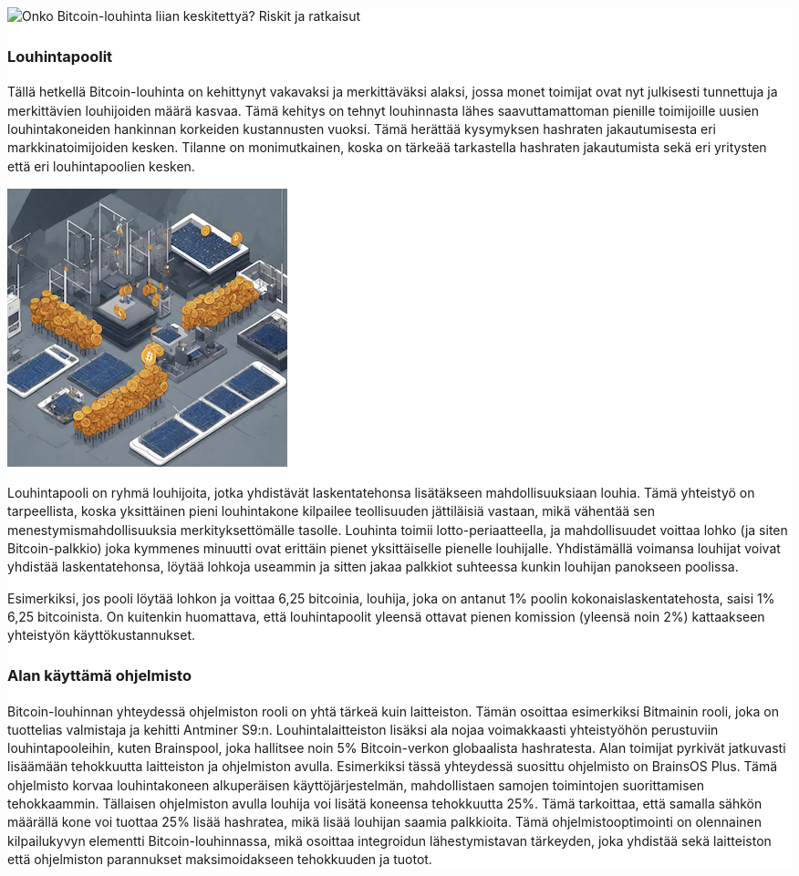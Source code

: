 ![Onko Bitcoin-louhinta liian keskitettyä? Riskit ja ratkaisut](https://www.youtube.com/watch?v=xkiY8DgkcLQ)

### Louhintapoolit

Tällä hetkellä Bitcoin-louhinta on kehittynyt vakavaksi ja merkittäväksi alaksi, jossa monet toimijat ovat nyt julkisesti tunnettuja ja merkittävien louhijoiden määrä kasvaa. Tämä kehitys on tehnyt louhinnasta lähes saavuttamattoman pienille toimijoille uusien louhintakoneiden hankinnan korkeiden kustannusten vuoksi. Tämä herättää kysymyksen hashraten jakautumisesta eri markkinatoimijoiden kesken. Tilanne on monimutkainen, koska on tärkeää tarkastella hashraten jakautumista sekä eri yritysten että eri louhintapoolien kesken.

![kuva](assets/overview/pool.png)

Louhintapooli on ryhmä louhijoita, jotka yhdistävät laskentatehonsa lisätäkseen mahdollisuuksiaan louhia. Tämä yhteistyö on tarpeellista, koska yksittäinen pieni louhintakone kilpailee teollisuuden jättiläisiä vastaan, mikä vähentää sen menestymismahdollisuuksia merkityksettömälle tasolle. Louhinta toimii lotto-periaatteella, ja mahdollisuudet voittaa lohko (ja siten Bitcoin-palkkio) joka kymmenes minuutti ovat erittäin pienet yksittäiselle pienelle louhijalle. Yhdistämällä voimansa louhijat voivat yhdistää laskentatehonsa, löytää lohkoja useammin ja sitten jakaa palkkiot suhteessa kunkin louhijan panokseen poolissa.

Esimerkiksi, jos pooli löytää lohkon ja voittaa 6,25 bitcoinia, louhija, joka on antanut 1% poolin kokonaislaskentatehosta, saisi 1% 6,25 bitcoinista. On kuitenkin huomattava, että louhintapoolit yleensä ottavat pienen komission (yleensä noin 2%) kattaakseen yhteistyön käyttökustannukset.

### Alan käyttämä ohjelmisto

Bitcoin-louhinnan yhteydessä ohjelmiston rooli on yhtä tärkeä kuin laitteiston. Tämän osoittaa esimerkiksi Bitmainin rooli, joka on tuottelias valmistaja ja kehitti Antminer S9:n. Louhintalaitteiston lisäksi ala nojaa voimakkaasti yhteistyöhön perustuviin louhintapooleihin, kuten Brainspool, joka hallitsee noin 5% Bitcoin-verkon globaalista hashratesta.
Alan toimijat pyrkivät jatkuvasti lisäämään tehokkuutta laitteiston ja ohjelmiston avulla. Esimerkiksi tässä yhteydessä suosittu ohjelmisto on BrainsOS Plus. Tämä ohjelmisto korvaa louhintakoneen alkuperäisen käyttöjärjestelmän, mahdollistaen samojen toimintojen suorittamisen tehokkaammin. Tällaisen ohjelmiston avulla louhija voi lisätä koneensa tehokkuutta 25%. Tämä tarkoittaa, että samalla sähkön määrällä kone voi tuottaa 25% lisää hashratea, mikä lisää louhijan saamia palkkioita. Tämä ohjelmistooptimointi on olennainen kilpailukyvyn elementti Bitcoin-louhinnassa, mikä osoittaa integroidun lähestymistavan tärkeyden, joka yhdistää sekä laitteiston että ohjelmiston parannukset maksimoidakseen tehokkuuden ja tuotot.
